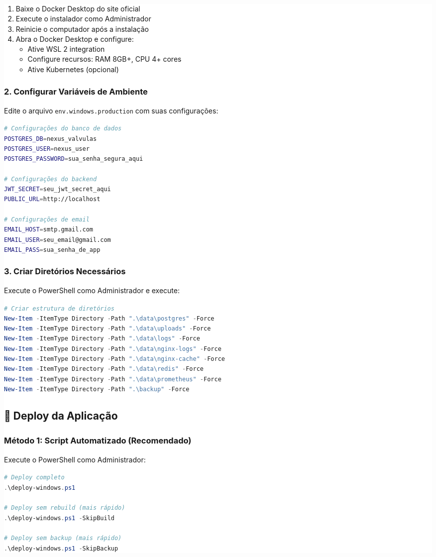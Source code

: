 1. Baixe o Docker Desktop do site oficial
2. Execute o instalador como Administrador
3. Reinicie o computador após a instalação
4. Abra o Docker Desktop e configure:
   - Ative WSL 2 integration
   - Configure recursos: RAM 8GB+, CPU 4+ cores
   - Ative Kubernetes (opcional)

### 2. Configurar Variáveis de Ambiente

Edite o arquivo `env.windows.production` com suas configurações:

```bash
# Configurações do banco de dados
POSTGRES_DB=nexus_valvulas
POSTGRES_USER=nexus_user
POSTGRES_PASSWORD=sua_senha_segura_aqui

# Configurações do backend
JWT_SECRET=seu_jwt_secret_aqui
PUBLIC_URL=http://localhost

# Configurações de email
EMAIL_HOST=smtp.gmail.com
EMAIL_USER=seu_email@gmail.com
EMAIL_PASS=sua_senha_de_app
```

### 3. Criar Diretórios Necessários

Execute o PowerShell como Administrador e execute:

```powershell
# Criar estrutura de diretórios
New-Item -ItemType Directory -Path ".\data\postgres" -Force
New-Item -ItemType Directory -Path ".\data\uploads" -Force
New-Item -ItemType Directory -Path ".\data\logs" -Force
New-Item -ItemType Directory -Path ".\data\nginx-logs" -Force
New-Item -ItemType Directory -Path ".\data\nginx-cache" -Force
New-Item -ItemType Directory -Path ".\data\redis" -Force
New-Item -ItemType Directory -Path ".\data\prometheus" -Force
New-Item -ItemType Directory -Path ".\backup" -Force
```

## 🚀 Deploy da Aplicação

### Método 1: Script Automatizado (Recomendado)

Execute o PowerShell como Administrador:

```powershell
# Deploy completo
.\deploy-windows.ps1

# Deploy sem rebuild (mais rápido)
.\deploy-windows.ps1 -SkipBuild

# Deploy sem backup (mais rápido)
.\deploy-windows.ps1 -SkipBackup
```
